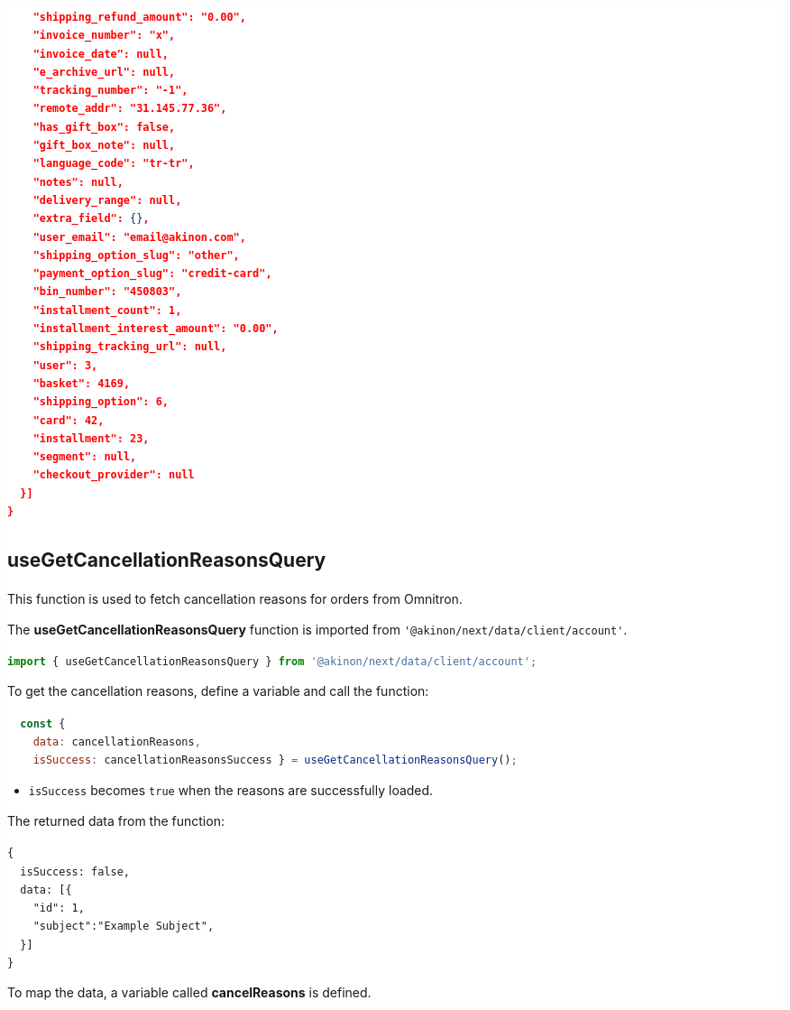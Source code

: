 ```json
    "shipping_refund_amount": "0.00",
    "invoice_number": "x",
    "invoice_date": null,
    "e_archive_url": null,
    "tracking_number": "-1",
    "remote_addr": "31.145.77.36",
    "has_gift_box": false,
    "gift_box_note": null,
    "language_code": "tr-tr",
    "notes": null,
    "delivery_range": null,
    "extra_field": {},
    "user_email": "email@akinon.com",
    "shipping_option_slug": "other",
    "payment_option_slug": "credit-card",
    "bin_number": "450803",
    "installment_count": 1,
    "installment_interest_amount": "0.00",
    "shipping_tracking_url": null,
    "user": 3,
    "basket": 4169,
    "shipping_option": 6,
    "card": 42,
    "installment": 23,
    "segment": null,
    "checkout_provider": null
  }]
}
```

## useGetCancellationReasonsQuery

This function is used to fetch cancellation reasons for orders from Omnitron. 

The **useGetCancellationReasonsQuery** function is imported from `'@akinon/next/data/client/account'`.

```javascript
import { useGetCancellationReasonsQuery } from '@akinon/next/data/client/account';
```

To get the cancellation reasons, define a variable and call the function:

```javascript
  const {
    data: cancellationReasons,
    isSuccess: cancellationReasonsSuccess } = useGetCancellationReasonsQuery();
```

-   `isSuccess` becomes `true` when the reasons are successfully loaded.

The returned data from the function:

```
{
  isSuccess: false,
  data: [{
    "id": 1,
    "subject":"Example Subject",
  }]
}
```
To map the data, a variable called **cancelReasons** is defined.
